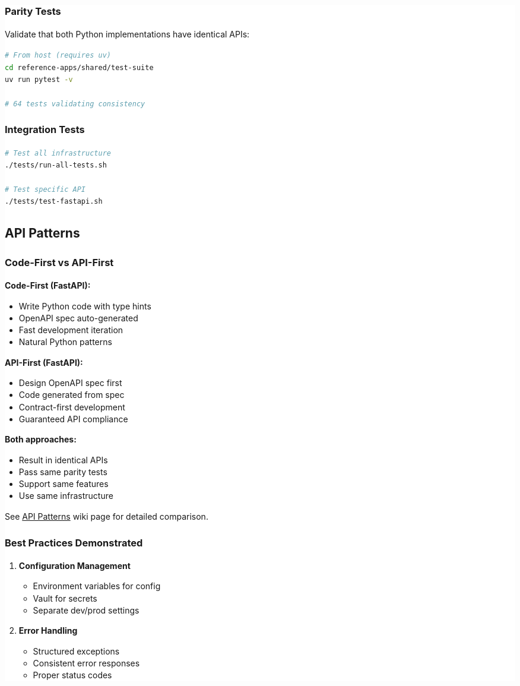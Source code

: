 ### Parity Tests

Validate that both Python implementations have identical APIs:

```bash
# From host (requires uv)
cd reference-apps/shared/test-suite
uv run pytest -v

# 64 tests validating consistency
```

### Integration Tests

```bash
# Test all infrastructure
./tests/run-all-tests.sh

# Test specific API
./tests/test-fastapi.sh
```

## API Patterns

### Code-First vs API-First

**Code-First (FastAPI):**
- Write Python code with type hints
- OpenAPI spec auto-generated
- Fast development iteration
- Natural Python patterns

**API-First (FastAPI):**
- Design OpenAPI spec first
- Code generated from spec
- Contract-first development
- Guaranteed API compliance

**Both approaches:**
- Result in identical APIs
- Pass same parity tests
- Support same features
- Use same infrastructure

See [API Patterns](API-Patterns) wiki page for detailed comparison.

### Best Practices Demonstrated

1. **Configuration Management**
   - Environment variables for config
   - Vault for secrets
   - Separate dev/prod settings

2. **Error Handling**
   - Structured exceptions
   - Consistent error responses
   - Proper status codes
